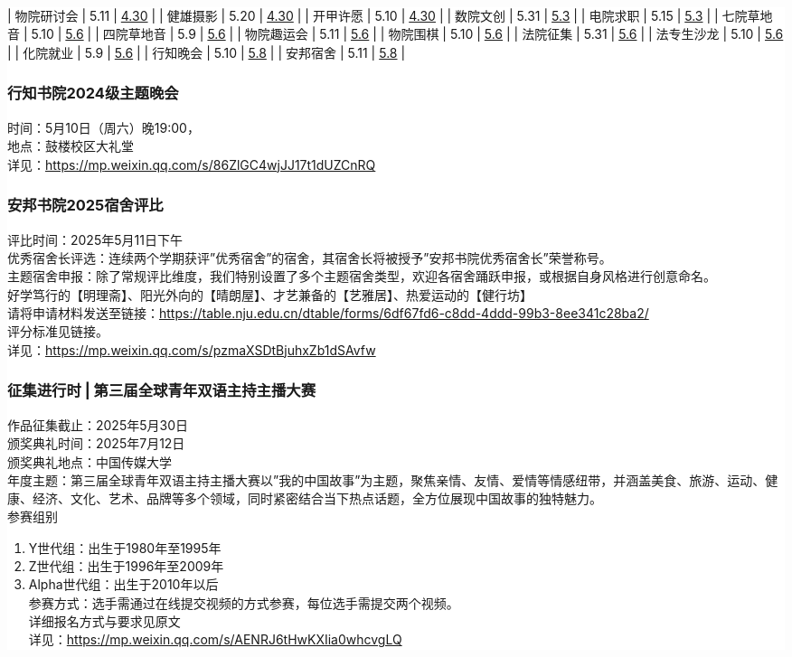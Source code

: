 | 物院研讨会         | 5.11     | [4.30](https://nik-nul.github.io/news/2025-04-30) |
| 健雄摄影           | 5.20     | [4.30](https://nik-nul.github.io/news/2025-04-30) |
| 开甲许愿           | 5.10     | [4.30](https://nik-nul.github.io/news/2025-04-30) |
| 数院文创           | 5.31     | [5.3](https://nik-nul.github.io/news/2025-05-03)  |
| 电院求职           | 5.15     | [5.3](https://nik-nul.github.io/news/2025-05-03)  |
| 七院草地音         | 5.10     | [5.6](https://nik-nul.github.io/news/2025-05-06)  |
| 四院草地音         | 5.9      | [5.6](https://nik-nul.github.io/news/2025-05-06)  |
| 物院趣运会         | 5.11     | [5.6](https://nik-nul.github.io/news/2025-05-06)  |
| 物院围棋           | 5.10     | [5.6](https://nik-nul.github.io/news/2025-05-06)  |
| 法院征集           | 5.31     | [5.6](https://nik-nul.github.io/news/2025-05-06)  |
| 法专生沙龙         | 5.10     | [5.6](https://nik-nul.github.io/news/2025-05-06)  |
| 化院就业           | 5.9      | [5.6](https://nik-nul.github.io/news/2025-05-06)  |
| 行知晚会           | 5.10     | [5.8](https://nik-nul.github.io/news/2025-05-08)  |
| 安邦宿舍           | 5.11     | [5.8](https://nik-nul.github.io/news/2025-05-08)  |

### 行知书院2024级主题晚会

时间：5月10日（周六）晚19:00，  
地点：鼓楼校区大礼堂  
详见：<https://mp.weixin.qq.com/s/86ZlGC4wjJJ17t1dUZCnRQ>

### 安邦书院2025宿舍评比

评比时间：2025年5月11日下午  
优秀宿舍长评选：连续两个学期获评”优秀宿舍”的宿舍，其宿舍长将被授予”安邦书院优秀宿舍长”荣誉称号。  
主题宿舍申报：除了常规评比维度，我们特别设置了多个主题宿舍类型，欢迎各宿舍踊跃申报，或根据自身风格进行创意命名。  
好学笃行的【明理斋】、阳光外向的【晴朗屋】、才艺兼备的【艺雅居】、热爱运动的【健行坊】  
请将申请材料发送至链接：https://table.nju.edu.cn/dtable/forms/6df67fd6-c8dd-4ddd-99b3-8ee341c28ba2/  
评分标准见链接。  
详见：<https://mp.weixin.qq.com/s/pzmaXSDtBjuhxZb1dSAvfw>

### 征集进行时 \| 第三届全球青年双语主持主播大赛

作品征集截止：2025年5月30日  
颁奖典礼时间：2025年7月12日  
颁奖典礼地点：中国传媒大学  
年度主题：第三届全球青年双语主持主播大赛以”我的中国故事”为主题，聚焦亲情、友情、爱情等情感纽带，并涵盖美食、旅游、运动、健康、经济、文化、艺术、品牌等多个领域，同时紧密结合当下热点话题，全方位展现中国故事的独特魅力。  
参赛组别  
1. Y世代组：出生于1980年至1995年  
2. Z世代组：出生于1996年至2009年  
3. Alpha世代组：出生于2010年以后  
参赛方式：选手需通过在线提交视频的方式参赛，每位选手需提交两个视频。  
详细报名方式与要求见原文  
详见：<https://mp.weixin.qq.com/s/AENRJ6tHwKXIia0whcvgLQ>
